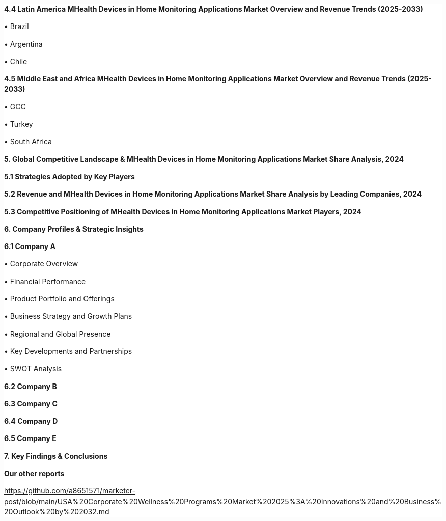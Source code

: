 <strong>4.4 Latin America MHealth Devices in Home Monitoring Applications Market Overview and Revenue Trends (2025-2033)</strong>

• Brazil

• Argentina

• Chile

<strong>4.5 Middle East and Africa MHealth Devices in Home Monitoring Applications Market Overview and Revenue Trends (2025-2033)</strong>

• GCC

• Turkey

• South Africa

<strong>5. Global Competitive Landscape & MHealth Devices in Home Monitoring Applications Market Share Analysis, 2024</strong>

<strong>5.1 Strategies Adopted by Key Players</strong>

<strong>5.2 Revenue and MHealth Devices in Home Monitoring Applications Market Share Analysis by Leading Companies, 2024</strong>

<strong>5.3 Competitive Positioning of MHealth Devices in Home Monitoring Applications Market Players, 2024</strong>

<strong>6. Company Profiles & Strategic Insights</strong>

<strong>6.1 Company A</strong>

• Corporate Overview

• Financial Performance

• Product Portfolio and Offerings

• Business Strategy and Growth Plans

• Regional and Global Presence

• Key Developments and Partnerships

• SWOT Analysis

<strong>6.2 Company B</strong>

<strong>6.3 Company C</strong>

<strong>6.4 Company D</strong>

<strong>6.5 Company E</strong>

<strong>7. Key Findings & Conclusions</strong>

<strong>Our other reports</strong>

<a href=https://github.com/a8651571/marketer-post/blob/main/USA%20Corporate%20Wellness%20Programs%20Market%202025%3A%20Innovations%20and%20Business%20Outlook%20by%202032.md>https://github.com/a8651571/marketer-post/blob/main/USA%20Corporate%20Wellness%20Programs%20Market%202025%3A%20Innovations%20and%20Business%20Outlook%20by%202032.md</a>
